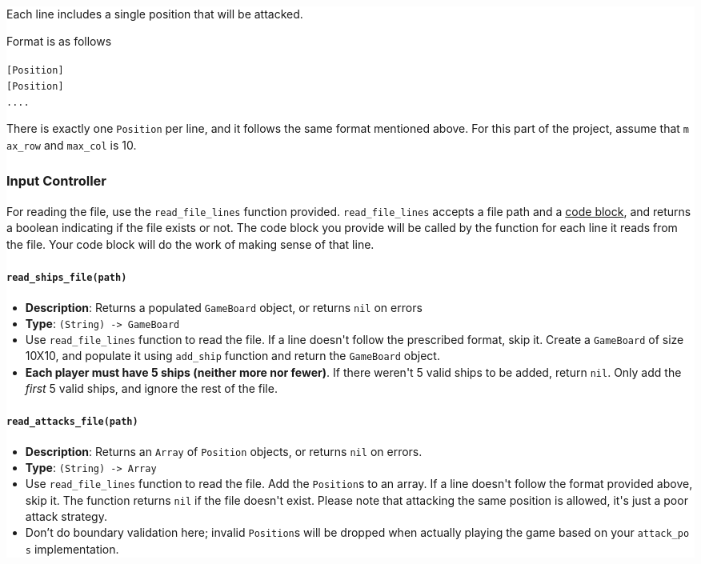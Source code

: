 Each line includes a single position that will be attacked.

Format is as follows

```
[Position]
[Position]
....
```

There is exactly one `Position` per line, and it follows the same format mentioned above. For this part of the project, assume that `max_row` and `max_col` is 10.

### Input Controller

For reading the file, use the `read_file_lines` function provided. `read_file_lines` accepts a file path and a [code block](http://rubylearning.com/satishtalim/ruby_blocks.html), and returns a boolean indicating if the file exists or not. The code block you provide will be called by the function for each line it reads from the file. Your code block will do the work of making sense of that line.

#### `read_ships_file(path)`

- **Description**: Returns a populated `GameBoard` object, or returns `nil` on errors
- **Type**: `(String) -> GameBoard`
- Use `read_file_lines` function to read the file. If a line doesn't follow the prescribed format, skip it. Create a `GameBoard` of size 10X10, and populate it using `add_ship` function and return the `GameBoard` object.
- **Each player must have 5 ships (neither more nor fewer)**. If there weren't 5 valid ships to be added, return `nil`. Only add the *first* 5 valid ships, and ignore the rest of the file.

#### `read_attacks_file(path)`

- **Description**: Returns an `Array` of `Position` objects, or returns `nil` on errors.
- **Type**: `(String) -> Array`
- Use `read_file_lines` function to read the file. Add the `Position`s to an array. If a line doesn't follow the format provided above, skip it. The function returns `nil` if the file doesn't exist. Please note that attacking the same position is allowed, it's just a poor attack strategy.
- Don’t do boundary validation here; invalid `Position`s will be dropped when actually playing the game based on your `attack_pos` implementation.

